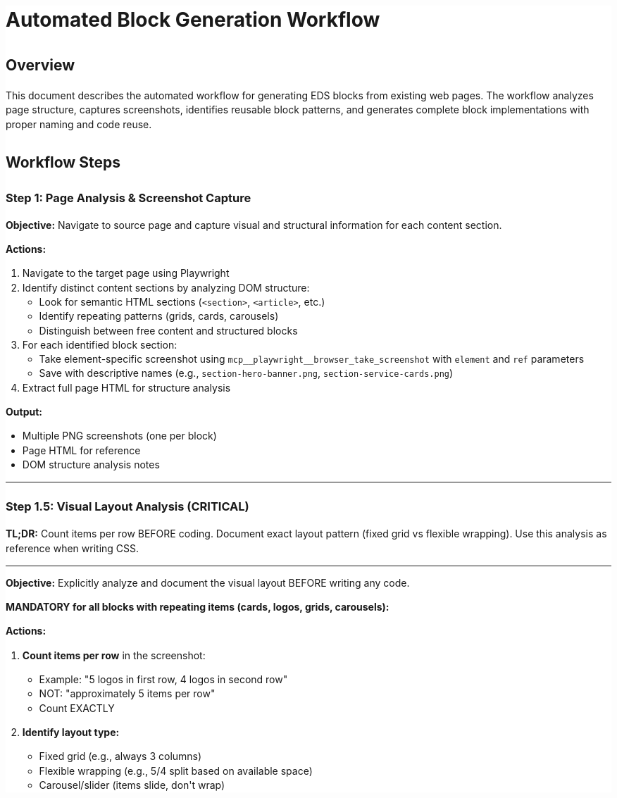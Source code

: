 # Automated Block Generation Workflow

## Overview

This document describes the automated workflow for generating EDS blocks from existing web pages. The workflow analyzes page structure, captures screenshots, identifies reusable block patterns, and generates complete block implementations with proper naming and code reuse.

## Workflow Steps

### Step 1: Page Analysis & Screenshot Capture

**Objective:** Navigate to source page and capture visual and structural information for each content section.

**Actions:**
1. Navigate to the target page using Playwright
2. Identify distinct content sections by analyzing DOM structure:
   - Look for semantic HTML sections (`<section>`, `<article>`, etc.)
   - Identify repeating patterns (grids, cards, carousels)
   - Distinguish between free content and structured blocks
3. For each identified block section:
   - Take element-specific screenshot using `mcp__playwright__browser_take_screenshot` with `element` and `ref` parameters
   - Save with descriptive names (e.g., `section-hero-banner.png`, `section-service-cards.png`)
4. Extract full page HTML for structure analysis

**Output:**
- Multiple PNG screenshots (one per block)
- Page HTML for reference
- DOM structure analysis notes

---

### Step 1.5: Visual Layout Analysis (CRITICAL)

**TL;DR:** Count items per row BEFORE coding. Document exact layout pattern (fixed grid vs flexible wrapping). Use this analysis as reference when writing CSS.

---

**Objective:** Explicitly analyze and document the visual layout BEFORE writing any code.

**MANDATORY for all blocks with repeating items (cards, logos, grids, carousels):**

**Actions:**
1. **Count items per row** in the screenshot:
   - Example: "5 logos in first row, 4 logos in second row"
   - NOT: "approximately 5 items per row"
   - Count EXACTLY

2. **Identify layout type:**
   - Fixed grid (e.g., always 3 columns)
   - Flexible wrapping (e.g., 5/4 split based on available space)
   - Carousel/slider (items slide, don't wrap)
